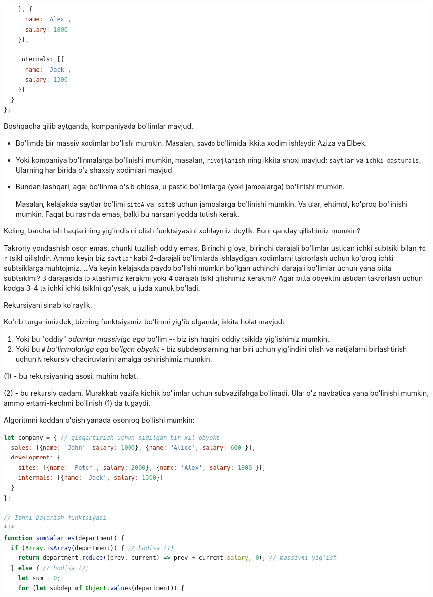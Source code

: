 ```js
    }, {
      name: 'Alex',
      salary: 1800
    }],

    internals: [{
      name: 'Jack',
      salary: 1300
    }]
  }
};
```

Boshqacha qilib aytganda, kompaniyada bo'limlar mavjud.

- Bo'limda bir massiv xodimlar bo'lishi mumkin. Masalan, `savdo` bo'limida ikkita xodim ishlaydi: Aziza va Elbek.
- Yoki kompaniya bo'linmalarga bo'linishi mumkin, masalan, `rivojlanish` ning ikkita shoxi mavjud: `saytlar` va `ichki dasturals`. Ularning har birida o'z shaxsiy xodimlari mavjud.
- Bundan tashqari, agar bo'linma o'sib chiqsa, u pastki bo'limlarga (yoki jamoalarga) bo'linishi mumkin.

    Masalan, kelajakda saytlar bo'limi `siteA` va` siteB` uchun jamoalarga bo'linishi mumkin. Va ular, ehtimol, ko'proq bo'linishi mumkin. Faqat bu rasmda emas, balki bu narsani yodda tutish kerak.

Keling, barcha ish haqlarining yig'indisini olish funktsiyasini xohlaymiz deylik. Buni qanday qilishimiz mumkin?

Takroriy yondashish oson emas, chunki tuzilish oddiy emas. Birinchi g'oya, birinchi darajali bo'limlar ustidan ichki subtsikl bilan `for` tsikl qilishdir. Ammo keyin biz `saytlar` kabi 2-darajali bo'limlarda ishlaydigan xodimlarni takrorlash uchun ko'proq ichki subtsiklarga muhtojmiz. ...Va keyin kelajakda paydo bo'lishi mumkin bo'lgan uchinchi darajali bo'limlar uchun yana bitta subtsiklmi? 3 darajasida to'xtashimiz kerakmi yoki 4 darajali tsikl qilishimiz kerakmi? Agar bitta obyektni ustidan takrorlash uchun kodga 3-4 ta ichki ichki tsiklni qo'ysak, u juda xunuk bo'ladi.

Rekursiyani sinab ko'raylik.

Ko'rib turganimizdek, bizning funktsiyamiz bo'limni yig'ib olganda, ikkita holat mavjud:

1. Yoki bu "oddiy" *odamlar massiviga ega* bo'lim -- biz ish haqini oddiy tsiklda yig'ishimiz mumkin.
2. Yoki bu *`N` bo'linmalariga ega bo'lgan obyekt* - biz subdepslarning har biri uchun yig'indini olish va natijalarni birlashtirish uchun `N` rekursiv chaqiruvlarini amalga oshirishimiz mumkin.

(1) - bu rekursiyaning asosi, muhim holat.

(2) - bu rekursiv qadam. Murakkab vazifa kichik bo'limlar uchun subvazifalrga bo'linadi. Ular o'z navbatida yana bo'linishi mumkin, ammo ertami-kechmi bo'linish (1) da tugaydi.

Algoritmni koddan o'qish yanada osonroq bo'lishi mumkin:


```js run
let company = { // qisqartirish uchun siqilgan bir xil obyekt
  sales: [{name: 'John', salary: 1000}, {name: 'Alice', salary: 600 }],
  development: {
    sites: [{name: 'Peter', salary: 2000}, {name: 'Alex', salary: 1800 }],
    internals: [{name: 'Jack', salary: 1300}]
  }
};

// Ishni bajarish funktsiyasi
*!*
function sumSalaries(department) {
  if (Array.isArray(department)) { // hodisa (1)
    return department.reduce((prev, current) => prev + current.salary, 0); // massivni yig'ish
  } else { // hodisa (2)
    let sum = 0;
    for (let subdep of Object.values(department)) {
```